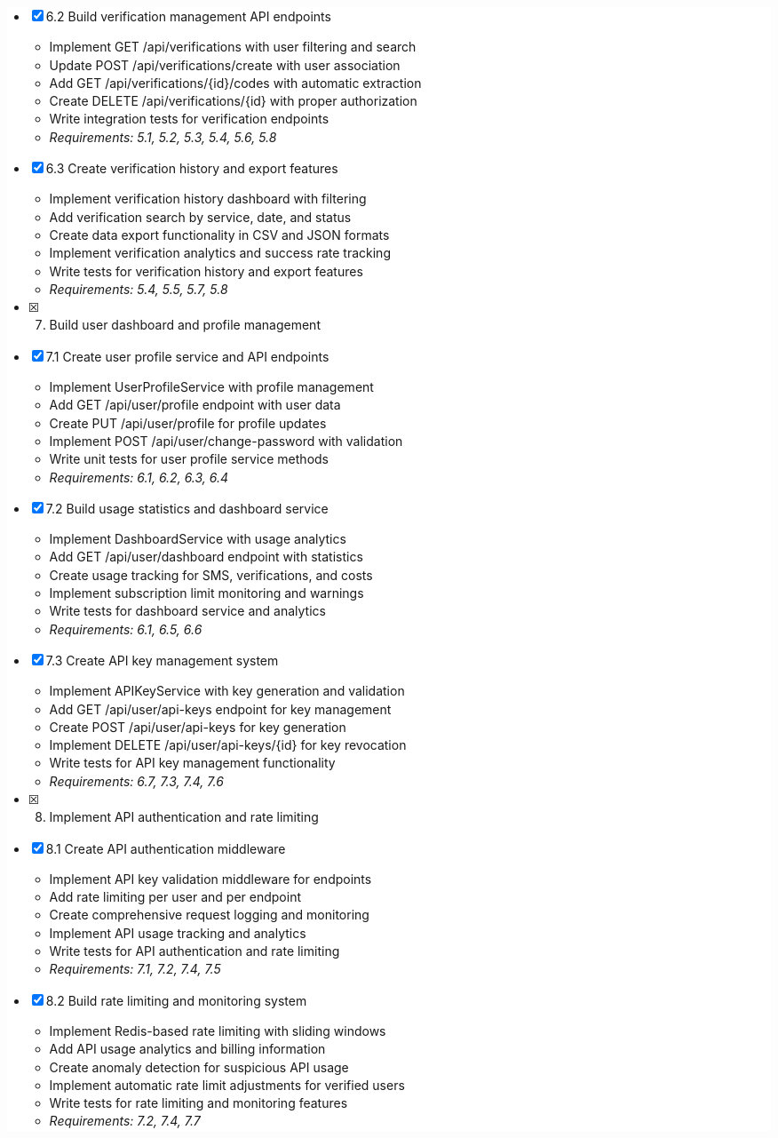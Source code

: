 - [x] 6.2 Build verification management API endpoints
  - Implement GET /api/verifications with user filtering and search
  - Update POST /api/verifications/create with user association
  - Add GET /api/verifications/{id}/codes with automatic extraction
  - Create DELETE /api/verifications/{id} with proper authorization
  - Write integration tests for verification endpoints
  - _Requirements: 5.1, 5.2, 5.3, 5.4, 5.6, 5.8_

- [x] 6.3 Create verification history and export features
  - Implement verification history dashboard with filtering
  - Add verification search by service, date, and status
  - Create data export functionality in CSV and JSON formats
  - Implement verification analytics and success rate tracking
  - Write tests for verification history and export features
  - _Requirements: 5.4, 5.5, 5.7, 5.8_

- [x] 7. Build user dashboard and profile management
- [x] 7.1 Create user profile service and API endpoints
  - Implement UserProfileService with profile management
  - Add GET /api/user/profile endpoint with user data
  - Create PUT /api/user/profile for profile updates
  - Implement POST /api/user/change-password with validation
  - Write unit tests for user profile service methods
  - _Requirements: 6.1, 6.2, 6.3, 6.4_

- [x] 7.2 Build usage statistics and dashboard service
  - Implement DashboardService with usage analytics
  - Add GET /api/user/dashboard endpoint with statistics
  - Create usage tracking for SMS, verifications, and costs
  - Implement subscription limit monitoring and warnings
  - Write tests for dashboard service and analytics
  - _Requirements: 6.1, 6.5, 6.6_

- [x] 7.3 Create API key management system
  - Implement APIKeyService with key generation and validation
  - Add GET /api/user/api-keys endpoint for key management
  - Create POST /api/user/api-keys for key generation
  - Implement DELETE /api/user/api-keys/{id} for key revocation
  - Write tests for API key management functionality
  - _Requirements: 6.7, 7.3, 7.4, 7.6_

- [x] 8. Implement API authentication and rate limiting
- [x] 8.1 Create API authentication middleware
  - Implement API key validation middleware for endpoints
  - Add rate limiting per user and per endpoint
  - Create comprehensive request logging and monitoring
  - Implement API usage tracking and analytics
  - Write tests for API authentication and rate limiting
  - _Requirements: 7.1, 7.2, 7.4, 7.5_

- [x] 8.2 Build rate limiting and monitoring system
  - Implement Redis-based rate limiting with sliding windows
  - Add API usage analytics and billing information
  - Create anomaly detection for suspicious API usage
  - Implement automatic rate limit adjustments for verified users
  - Write tests for rate limiting and monitoring features
  - _Requirements: 7.2, 7.4, 7.7_
